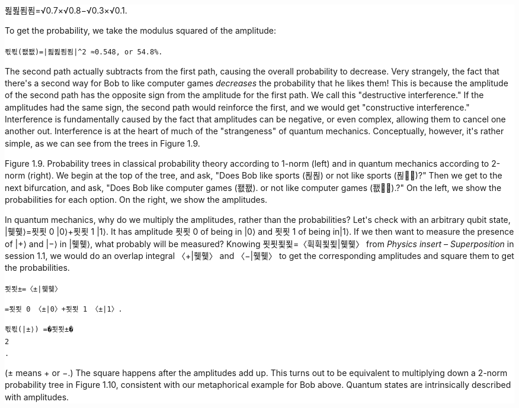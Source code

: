 푎푎푐푐=√0.7×√0.8−√0.3×√0.1.

To get the probability, we take the modulus squared of the amplitude:

```
푃푃(퐶퐶)=|푎푎푐푐|^2 ≈0.548, or 54.8%.
```
The second path actually subtracts from the first path, causing the overall probability to decrease. Very
strangely, the fact that there's a second way for Bob to like computer games _decreases_ the probability
that he likes them! This is because the amplitude of the second path has the opposite sign from the
amplitude for the first path. We call this "destructive interference." If the amplitudes had the same sign,
the second path would reinforce the first, and we would get "constructive interference." Interference is
fundamentally caused by the fact that amplitudes can be negative, or even complex, allowing them to
cancel one another out. Interference is at the heart of much of the "strangeness" of quantum mechanics.
Conceptually, however, it's rather simple, as we can see from the trees in Figure 1.9.


Figure 1.9. Probability trees in classical probability theory according to 1-norm (left) and in quantum
mechanics according to 2-norm (right). We begin at the top of the tree, and ask, "Does Bob like sports (푆푆)
or not like sports (푆푆̅)?" Then we get to the next bifurcation, and ask, "Does Bob like computer games (퐶퐶).
or not like computer games (퐶퐶̅).?" On the left, we show the probabilities for each option. On the right, we
show the amplitudes.

In quantum mechanics, why do we multiply the amplitudes, rather than the probabilities? Let's
check with an arbitrary qubit state, |휓휓⟩=푓푓 0 |0⟩+푓푓 1 |1⟩. It has amplitude 푓푓 0 of being in |0⟩ and 푓푓 1 of being
in|1⟩. If we then want to measure the presence of |+⟩ and |−⟩ in |휓휓⟩, what probably will be measured?
Knowing 푓푓푗푗=〈휙휙푗푗|휓휓〉 from _Physics insert – Superposition_ in session 1.1, we would do an overlap integral
〈+|휓휓〉 and 〈−|휓휓〉 to get the corresponding amplitudes and square them to get the probabilities.

```
푓푓±=〈±|휓휓〉
```
```
=푓푓 0 〈±|0〉+푓푓 1 〈±|1〉.
```
```
푃푃(|±⟩) =�푓푓±�
2
.
```
(± means + or −.) The square happens after the amplitudes add up. This turns out to be equivalent to
multiplying down a 2-norm probability tree in Figure 1.10, consistent with our metaphorical example for
Bob above. Quantum states are intrinsically described with amplitudes.
